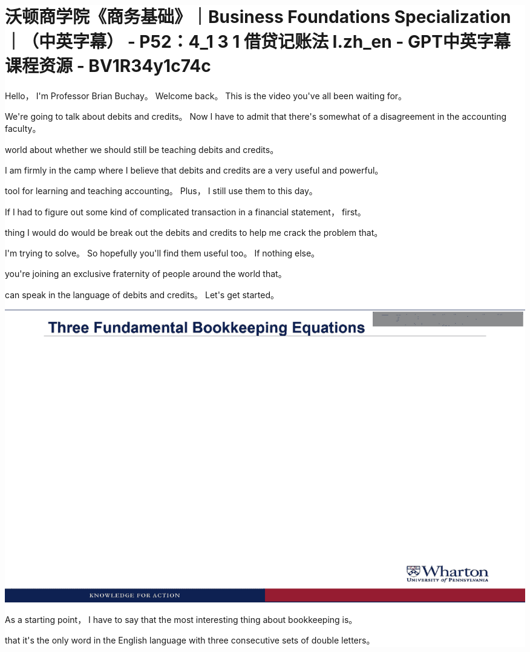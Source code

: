 # 沃顿商学院《商务基础》｜Business Foundations Specialization｜（中英字幕） - P52：4_1 3 1 借贷记账法 I.zh_en - GPT中英字幕课程资源 - BV1R34y1c74c

 Hello， I'm Professor Brian Buchay。 Welcome back。 This is the video you've all been waiting for。

 We're going to talk about debits and credits。 Now I have to admit that there's somewhat of a disagreement in the accounting faculty。

 world about whether we should still be teaching debits and credits。

 I am firmly in the camp where I believe that debits and credits are a very useful and powerful。

 tool for learning and teaching accounting。 Plus， I still use them to this day。

 If I had to figure out some kind of complicated transaction in a financial statement， first。

 thing I would do would be break out the debits and credits to help me crack the problem that。

 I'm trying to solve。 So hopefully you'll find them useful too。 If nothing else。

 you're joining an exclusive fraternity of people around the world that。

 can speak in the language of debits and credits。 Let's get started。



![](img/a6bebbcfb6a567ed814bb4f493cbc500_1.png)

 As a starting point， I have to say that the most interesting thing about bookkeeping is。

 that it's the only word in the English language with three consecutive sets of double letters。
